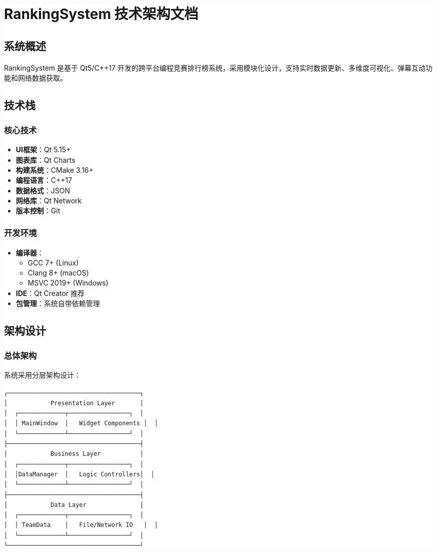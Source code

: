 # RankingSystem 技术架构文档

## 系统概述

RankingSystem 是基于 Qt5/C++17 开发的跨平台编程竞赛排行榜系统，采用模块化设计，支持实时数据更新、多维度可视化、弹幕互动功能和网络数据获取。

## 技术栈

### 核心技术

- **UI框架**：Qt 5.15+
- **图表库**：Qt Charts
- **构建系统**：CMake 3.16+
- **编程语言**：C++17
- **数据格式**：JSON
- **网络库**：Qt Network
- **版本控制**：Git

### 开发环境

- **编译器**：
  - GCC 7+ (Linux)
  - Clang 8+ (macOS)
  - MSVC 2019+ (Windows)
- **IDE**：Qt Creator 推荐
- **包管理**：系统自带依赖管理

## 架构设计

### 总体架构

系统采用分层架构设计：

```
┌─────────────────────────────────────┐
│            Presentation Layer       │
│  ┌─────────────┬─────────────────┐  │
│  │ MainWindow  │   Widget Components │  │
│  └─────────────┴─────────────────┘  │
├─────────────────────────────────────┤
│            Business Layer           │
│  ┌─────────────┬─────────────────┐  │
│  │DataManager  │   Logic Controllers│  │
│  └─────────────┴─────────────────┘  │
├─────────────────────────────────────┤
│            Data Layer               │
│  ┌─────────────┬─────────────────┐  │
│  │ TeamData    │   File/Network IO   │  │
│  └─────────────┴─────────────────┘  │
└─────────────────────────────────────┘
```
